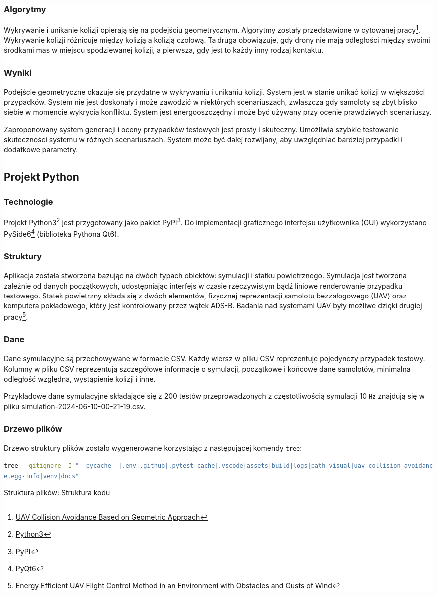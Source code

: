 ### Algorytmy

Wykrywanie i unikanie kolizji opierają się na podejściu geometrycznym. Algorytmy zostały przedstawione w cytowanej pracy[^4]. Wykrywanie kolizji różnicuje między kolizją a kolizją czołową. Ta druga obowiązuje, gdy drony nie mają odległości między swoimi środkami mas w miejscu spodziewanej kolizji, a pierwsza, gdy jest to każdy inny rodzaj kontaktu.

### Wyniki

Podejście geometryczne okazuje się przydatne w wykrywaniu i unikaniu kolizji. System jest w stanie unikać kolizji w większości przypadków. System nie jest doskonały i może zawodzić w niektórych scenariuszach, zwłaszcza gdy samoloty są zbyt blisko siebie w momencie wykrycia konfliktu. System jest energooszczędny i może być używany przy ocenie prawdziwych scenariuszy.

Zaproponowany system generacji i oceny przypadków testowych jest prosty i skuteczny. Umożliwia szybkie testowanie skuteczności systemu w różnych scenariuszach. System może być dalej rozwijany, aby uwzględniać bardziej przypadki i dodatkowe parametry.

## Projekt Python

### Technologie

Projekt Python3[^1] jest przygotowany jako pakiet PyPI[^2]. Do implementacji graficznego interfejsu użytkownika (GUI) wykorzystano PySide6[^3] (biblioteka Pythona Qt6).

### Struktury

Aplikacja została stworzona bazując na dwóch typach obiektów: symulacji i statku powietrznego. Symulacja jest tworzona zależnie od danych początkowych, udostępniając interfejs w czasie rzeczywistym bądź liniowe renderowanie przypadku testowego. Statek powietrzny składa się z dwóch elementów, fizycznej reprezentacji samolotu bezzałogowego (UAV) oraz komputera pokładowego, który jest kontrolowany przez wątek ADS-B. Badania nad systemami UAV były możliwe dzięki drugiej pracy[^5].

### Dane 

Dane symulacyjne są przechowywane w formacie CSV. Każdy wiersz w pliku CSV reprezentuje pojedynczy przypadek testowy. Kolumny w pliku CSV reprezentują szczegółowe informacje o symulacji, początkowe i końcowe dane samolotów, minimalna odległość względna, wystąpienie kolizji i inne.

Przykładowe dane symulacyjne składające się z 200 testów przeprowadzonych z częstotliwością symulacji 10 `Hz` znajdują się w pliku [simulation-2024-06-10-00-21-19.csv](/data/simulation-2024-06-10-00-21-19.csv).

### Drzewo plików

Drzewo struktury plików zostało wygenerowane korzystając z następującej komendy `tree`:

```bash
tree --gitignore -I "__pycache__|.env|.github|.pytest_cache|.vscode|assets|build|logs|path-visual|uav_collision_avoidance.egg-info|venv|docs"
```

Struktura plików: [Struktura kodu](docs/pl/README.md#struktura-kodu)


[^1]: [Python3](https://www.python.org/)
[^2]: [PyPI](https://pypi.org/)
[^3]: [PyQt6](https://doc.qt.io/qtforpython-6/)
[^4]: [UAV Collision Avoidance Based on Geometric Approach](https://ieeexplore.ieee.org/document/4655013/)
[^5]: [Energy Efficient UAV Flight Control Method in an Environment with Obstacles and Gusts of Wind](https://www.mdpi.com/1638452/)
[^6]: [Kąty RPY](https://pl.wikipedia.org/wiki/K%C4%85ty_RPY)